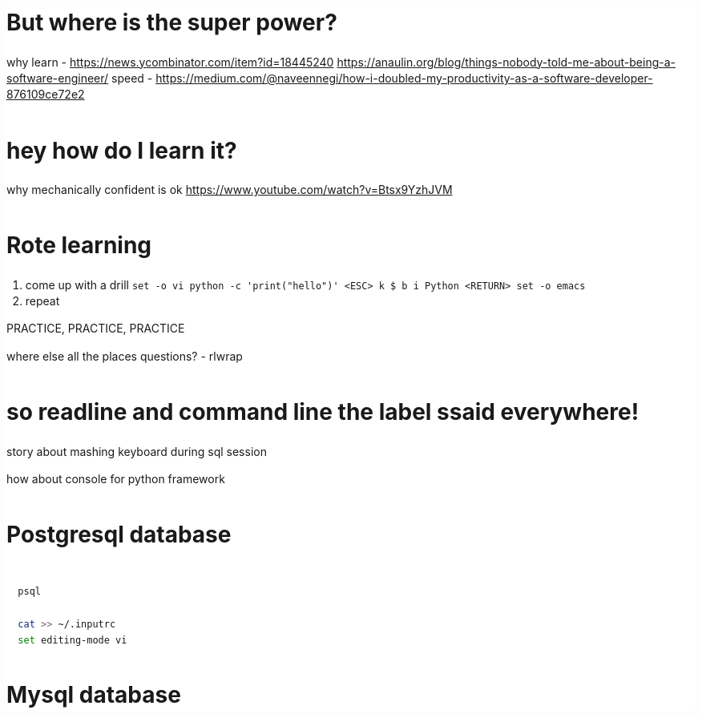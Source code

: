 # But where is the super power?

why learn - https://news.ycombinator.com/item?id=18445240
https://anaulin.org/blog/things-nobody-told-me-about-being-a-software-engineer/
speed - https://medium.com/@naveennegi/how-i-doubled-my-productivity-as-a-software-developer-876109ce72e2

# hey how do I learn it?
why mechanically confident is ok
https://www.youtube.com/watch?v=Btsx9YzhJVM


# Rote learning

  1. come up with a drill
    ```
    set -o vi
    python -c 'print("hello")'
    <ESC> k $ b i
     Python
    <RETURN>
    set -o emacs
    ```
  1. repeat

  PRACTICE, PRACTICE, PRACTICE

where else all the places
questions? - rlwrap

# so readline and command line the label ssaid everywhere!

story about mashing keyboard during sql session

how about console for python framework

# Postgresql database

  ```sh

    psql

    cat >> ~/.inputrc
    set editing-mode vi

  ```


# Mysql database
